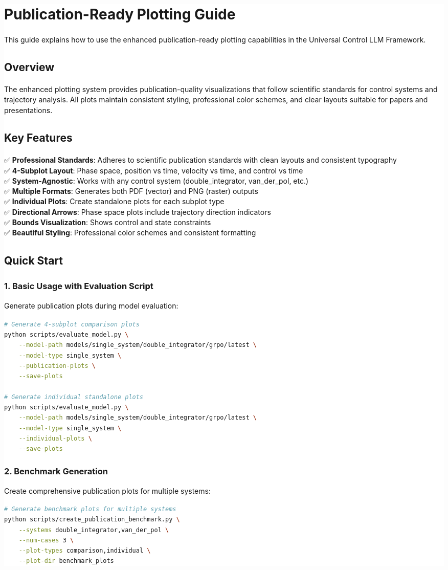 # Publication-Ready Plotting Guide

This guide explains how to use the enhanced publication-ready plotting capabilities in the Universal Control LLM Framework.

## Overview

The enhanced plotting system provides publication-quality visualizations that follow scientific standards for control systems and trajectory analysis. All plots maintain consistent styling, professional color schemes, and clear layouts suitable for papers and presentations.

## Key Features

✅ **Professional Standards**: Adheres to scientific publication standards with clean layouts and consistent typography  
✅ **4-Subplot Layout**: Phase space, position vs time, velocity vs time, and control vs time  
✅ **System-Agnostic**: Works with any control system (double_integrator, van_der_pol, etc.)  
✅ **Multiple Formats**: Generates both PDF (vector) and PNG (raster) outputs  
✅ **Individual Plots**: Create standalone plots for each subplot type  
✅ **Directional Arrows**: Phase space plots include trajectory direction indicators  
✅ **Bounds Visualization**: Shows control and state constraints  
✅ **Beautiful Styling**: Professional color schemes and consistent formatting  

## Quick Start

### 1. Basic Usage with Evaluation Script

Generate publication plots during model evaluation:

```bash
# Generate 4-subplot comparison plots
python scripts/evaluate_model.py \
    --model-path models/single_system/double_integrator/grpo/latest \
    --model-type single_system \
    --publication-plots \
    --save-plots

# Generate individual standalone plots  
python scripts/evaluate_model.py \
    --model-path models/single_system/double_integrator/grpo/latest \
    --model-type single_system \
    --individual-plots \
    --save-plots
```

### 2. Benchmark Generation

Create comprehensive publication plots for multiple systems:

```bash
# Generate benchmark plots for multiple systems
python scripts/create_publication_benchmark.py \
    --systems double_integrator,van_der_pol \
    --num-cases 3 \
    --plot-types comparison,individual \
    --plot-dir benchmark_plots
```
